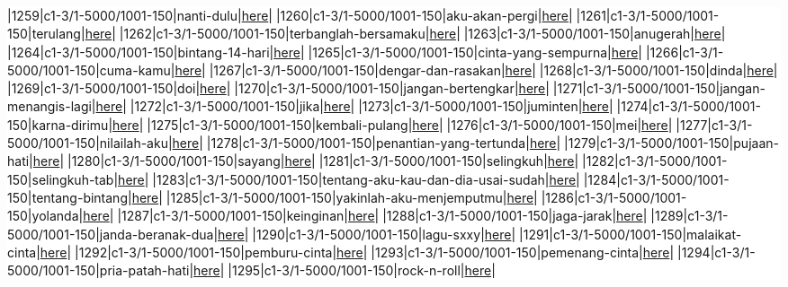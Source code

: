 |1259|c1-3/1-5000/1001-150|nanti-dulu|[here](https://cdn.jsdelivr.net/gh/guitarchord/c1-3/1-5000/1001-150/nanti-dulu)|
|1260|c1-3/1-5000/1001-150|aku-akan-pergi|[here](https://cdn.jsdelivr.net/gh/guitarchord/c1-3/1-5000/1001-150/aku-akan-pergi)|
|1261|c1-3/1-5000/1001-150|terulang|[here](https://cdn.jsdelivr.net/gh/guitarchord/c1-3/1-5000/1001-150/terulang)|
|1262|c1-3/1-5000/1001-150|terbanglah-bersamaku|[here](https://cdn.jsdelivr.net/gh/guitarchord/c1-3/1-5000/1001-150/terbanglah-bersamaku)|
|1263|c1-3/1-5000/1001-150|anugerah|[here](https://cdn.jsdelivr.net/gh/guitarchord/c1-3/1-5000/1001-150/anugerah)|
|1264|c1-3/1-5000/1001-150|bintang-14-hari|[here](https://cdn.jsdelivr.net/gh/guitarchord/c1-3/1-5000/1001-150/bintang-14-hari)|
|1265|c1-3/1-5000/1001-150|cinta-yang-sempurna|[here](https://cdn.jsdelivr.net/gh/guitarchord/c1-3/1-5000/1001-150/cinta-yang-sempurna)|
|1266|c1-3/1-5000/1001-150|cuma-kamu|[here](https://cdn.jsdelivr.net/gh/guitarchord/c1-3/1-5000/1001-150/cuma-kamu)|
|1267|c1-3/1-5000/1001-150|dengar-dan-rasakan|[here](https://cdn.jsdelivr.net/gh/guitarchord/c1-3/1-5000/1001-150/dengar-dan-rasakan)|
|1268|c1-3/1-5000/1001-150|dinda|[here](https://cdn.jsdelivr.net/gh/guitarchord/c1-3/1-5000/1001-150/dinda)|
|1269|c1-3/1-5000/1001-150|doi|[here](https://cdn.jsdelivr.net/gh/guitarchord/c1-3/1-5000/1001-150/doi)|
|1270|c1-3/1-5000/1001-150|jangan-bertengkar|[here](https://cdn.jsdelivr.net/gh/guitarchord/c1-3/1-5000/1001-150/jangan-bertengkar)|
|1271|c1-3/1-5000/1001-150|jangan-menangis-lagi|[here](https://cdn.jsdelivr.net/gh/guitarchord/c1-3/1-5000/1001-150/jangan-menangis-lagi)|
|1272|c1-3/1-5000/1001-150|jika|[here](https://cdn.jsdelivr.net/gh/guitarchord/c1-3/1-5000/1001-150/jika)|
|1273|c1-3/1-5000/1001-150|juminten|[here](https://cdn.jsdelivr.net/gh/guitarchord/c1-3/1-5000/1001-150/juminten)|
|1274|c1-3/1-5000/1001-150|karna-dirimu|[here](https://cdn.jsdelivr.net/gh/guitarchord/c1-3/1-5000/1001-150/karna-dirimu)|
|1275|c1-3/1-5000/1001-150|kembali-pulang|[here](https://cdn.jsdelivr.net/gh/guitarchord/c1-3/1-5000/1001-150/kembali-pulang)|
|1276|c1-3/1-5000/1001-150|mei|[here](https://cdn.jsdelivr.net/gh/guitarchord/c1-3/1-5000/1001-150/mei)|
|1277|c1-3/1-5000/1001-150|nilailah-aku|[here](https://cdn.jsdelivr.net/gh/guitarchord/c1-3/1-5000/1001-150/nilailah-aku)|
|1278|c1-3/1-5000/1001-150|penantian-yang-tertunda|[here](https://cdn.jsdelivr.net/gh/guitarchord/c1-3/1-5000/1001-150/penantian-yang-tertunda)|
|1279|c1-3/1-5000/1001-150|pujaan-hati|[here](https://cdn.jsdelivr.net/gh/guitarchord/c1-3/1-5000/1001-150/pujaan-hati)|
|1280|c1-3/1-5000/1001-150|sayang|[here](https://cdn.jsdelivr.net/gh/guitarchord/c1-3/1-5000/1001-150/sayang)|
|1281|c1-3/1-5000/1001-150|selingkuh|[here](https://cdn.jsdelivr.net/gh/guitarchord/c1-3/1-5000/1001-150/selingkuh)|
|1282|c1-3/1-5000/1001-150|selingkuh-tab|[here](https://cdn.jsdelivr.net/gh/guitarchord/c1-3/1-5000/1001-150/selingkuh-tab)|
|1283|c1-3/1-5000/1001-150|tentang-aku-kau-dan-dia-usai-sudah|[here](https://cdn.jsdelivr.net/gh/guitarchord/c1-3/1-5000/1001-150/tentang-aku-kau-dan-dia-usai-sudah)|
|1284|c1-3/1-5000/1001-150|tentang-bintang|[here](https://cdn.jsdelivr.net/gh/guitarchord/c1-3/1-5000/1001-150/tentang-bintang)|
|1285|c1-3/1-5000/1001-150|yakinlah-aku-menjemputmu|[here](https://cdn.jsdelivr.net/gh/guitarchord/c1-3/1-5000/1001-150/yakinlah-aku-menjemputmu)|
|1286|c1-3/1-5000/1001-150|yolanda|[here](https://cdn.jsdelivr.net/gh/guitarchord/c1-3/1-5000/1001-150/yolanda)|
|1287|c1-3/1-5000/1001-150|keinginan|[here](https://cdn.jsdelivr.net/gh/guitarchord/c1-3/1-5000/1001-150/keinginan)|
|1288|c1-3/1-5000/1001-150|jaga-jarak|[here](https://cdn.jsdelivr.net/gh/guitarchord/c1-3/1-5000/1001-150/jaga-jarak)|
|1289|c1-3/1-5000/1001-150|janda-beranak-dua|[here](https://cdn.jsdelivr.net/gh/guitarchord/c1-3/1-5000/1001-150/janda-beranak-dua)|
|1290|c1-3/1-5000/1001-150|lagu-sxxy|[here](https://cdn.jsdelivr.net/gh/guitarchord/c1-3/1-5000/1001-150/lagu-sxxy)|
|1291|c1-3/1-5000/1001-150|malaikat-cinta|[here](https://cdn.jsdelivr.net/gh/guitarchord/c1-3/1-5000/1001-150/malaikat-cinta)|
|1292|c1-3/1-5000/1001-150|pemburu-cinta|[here](https://cdn.jsdelivr.net/gh/guitarchord/c1-3/1-5000/1001-150/pemburu-cinta)|
|1293|c1-3/1-5000/1001-150|pemenang-cinta|[here](https://cdn.jsdelivr.net/gh/guitarchord/c1-3/1-5000/1001-150/pemenang-cinta)|
|1294|c1-3/1-5000/1001-150|pria-patah-hati|[here](https://cdn.jsdelivr.net/gh/guitarchord/c1-3/1-5000/1001-150/pria-patah-hati)|
|1295|c1-3/1-5000/1001-150|rock-n-roll|[here](https://cdn.jsdelivr.net/gh/guitarchord/c1-3/1-5000/1001-150/rock-n-roll)|